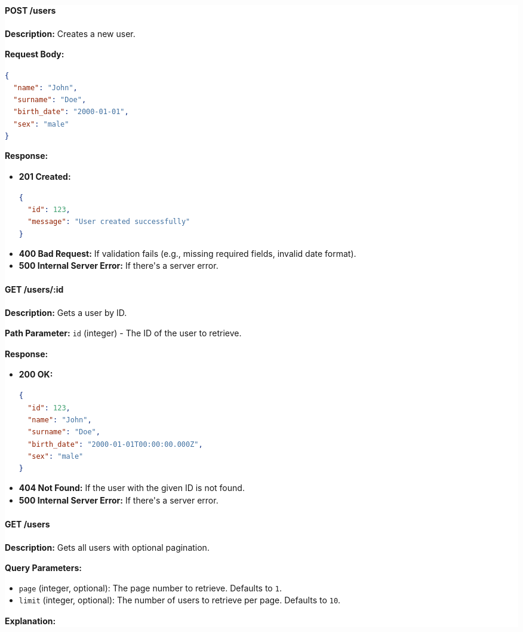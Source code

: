 #### POST /users

**Description:** Creates a new user.

**Request Body:**

```json
{
  "name": "John",
  "surname": "Doe",
  "birth_date": "2000-01-01",
  "sex": "male"
}
```

**Response:**

- **201 Created:**
  ```json
  {
    "id": 123,
    "message": "User created successfully"
  }
  ```
- **400 Bad Request:** If validation fails (e.g., missing required fields, invalid date format).
- **500 Internal Server Error:** If there's a server error.

#### GET /users/:id

**Description:** Gets a user by ID.

**Path Parameter:** `id` (integer) - The ID of the user to retrieve.

**Response:**

- **200 OK:**
  ```json
  {
    "id": 123,
    "name": "John",
    "surname": "Doe",
    "birth_date": "2000-01-01T00:00:00.000Z",
    "sex": "male"
  }
  ```
- **404 Not Found:** If the user with the given ID is not found.
- **500 Internal Server Error:** If there's a server error.

#### GET /users

**Description:** Gets all users with optional pagination.

**Query Parameters:**

- `page` (integer, optional): The page number to retrieve. Defaults to `1`.
- `limit` (integer, optional): The number of users to retrieve per page. Defaults to `10`.

**Explanation:**
